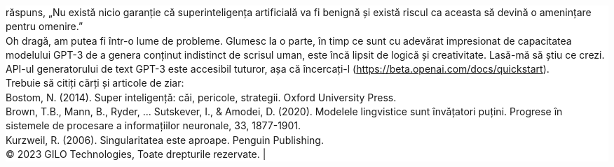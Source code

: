 răspuns, „Nu există nicio garanție că superinteligența artificială va fi benignă și există riscul ca aceasta să devină o amenințare pentru omenire.”<br/>Oh dragă, am putea fi într-o lume de probleme. Glumesc la o parte, în timp ce sunt cu adevărat impresionat de capacitatea modelului GPT-3 de a genera conținut indistinct de scrisul uman, este încă lipsit de logică și creativitate. Lasă-mă să știu ce crezi. API-ul generatorului de text GPT-3 este accesibil tuturor, așa că încercați-l (https://beta.openai.com/docs/quickstart).<br/>Trebuie să citiți cărți și articole de ziar:<br/>Bostom, N. (2014). Super inteligență: căi, pericole, strategii. Oxford University Press.<br/>Brown, T.B., Mann, B., Ryder, ... Sutskever, I., & Amodei, D. (2020). Modelele lingvistice sunt învățatori puțini. Progrese în sistemele de procesare a informațiilor neuronale, 33, 1877-1901.<br/>Kurzweil, R. (2006). Singularitatea este aproape. Penguin Publishing.<br/>© 2023 GILO Technologies, Toate drepturile rezervate. |